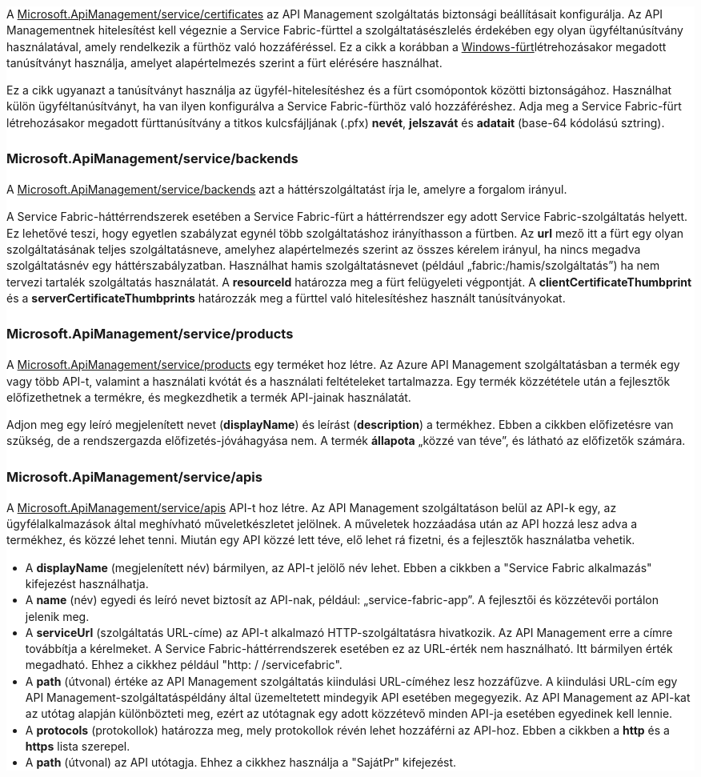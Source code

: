 A [Microsoft.ApiManagement/service/certificates](/azure/templates/microsoft.apimanagement/service/certificates) az API Management szolgáltatás biztonsági beállításait konfigurálja. Az API Managementnek hitelesítést kell végeznie a Service Fabric-fürttel a szolgáltatásészlelés érdekében egy olyan ügyféltanúsítvány használatával, amely rendelkezik a fürthöz való hozzáféréssel. Ez a cikk a korábban a [Windows-fürt](service-fabric-tutorial-create-vnet-and-windows-cluster.md#createvaultandcert_anchor)létrehozásakor megadott tanúsítványt használja, amelyet alapértelmezés szerint a fürt elérésére használhat.

Ez a cikk ugyanazt a tanúsítványt használja az ügyfél-hitelesítéshez és a fürt csomópontok közötti biztonságához. Használhat külön ügyféltanúsítványt, ha van ilyen konfigurálva a Service Fabric-fürthöz való hozzáféréshez. Adja meg a Service Fabric-fürt létrehozásakor megadott fürttanúsítvány a titkos kulcsfájljának (.pfx) **nevét**, **jelszavát** és **adatait** (base-64 kódolású sztring).

### <a name="microsoftapimanagementservicebackends"></a>Microsoft.ApiManagement/service/backends

A [Microsoft.ApiManagement/service/backends](/azure/templates/microsoft.apimanagement/service/backends) azt a háttérszolgáltatást írja le, amelyre a forgalom irányul.

A Service Fabric-háttérrendszerek esetében a Service Fabric-fürt a háttérrendszer egy adott Service Fabric-szolgáltatás helyett. Ez lehetővé teszi, hogy egyetlen szabályzat egynél több szolgáltatáshoz irányíthasson a fürtben. Az **url** mező itt a fürt egy olyan szolgáltatásának teljes szolgáltatásneve, amelyhez alapértelmezés szerint az összes kérelem irányul, ha nincs megadva szolgáltatásnév egy háttérszabályzatban. Használhat hamis szolgáltatásnevet (például „fabric:/hamis/szolgáltatás”) ha nem tervezi tartalék szolgáltatás használatát. A **resourceId** határozza meg a fürt felügyeleti végpontját.  A **clientCertificateThumbprint** és a **serverCertificateThumbprints** határozzák meg a fürttel való hitelesítéshez használt tanúsítványokat.

### <a name="microsoftapimanagementserviceproducts"></a>Microsoft.ApiManagement/service/products

A [Microsoft.ApiManagement/service/products](/azure/templates/microsoft.apimanagement/service/products) egy terméket hoz létre. Az Azure API Management szolgáltatásban a termék egy vagy több API-t, valamint a használati kvótát és a használati feltételeket tartalmazza. Egy termék közzététele után a fejlesztők előfizethetnek a termékre, és megkezdhetik a termék API-jainak használatát.

Adjon meg egy leíró megjelenített nevet (**displayName**) és leírást (**description**) a termékhez. Ebben a cikkben előfizetésre van szükség, de a rendszergazda előfizetés-jóváhagyása nem.  A termék **állapota** „közzé van téve”, és látható az előfizetők számára.

### <a name="microsoftapimanagementserviceapis"></a>Microsoft.ApiManagement/service/apis

A [Microsoft.ApiManagement/service/apis](/azure/templates/microsoft.apimanagement/service/apis) API-t hoz létre. Az API Management szolgáltatáson belül az API-k egy, az ügyfélalkalmazások által meghívható műveletkészletet jelölnek. A műveletek hozzáadása után az API hozzá lesz adva a termékhez, és közzé lehet tenni. Miután egy API közzé lett téve, elő lehet rá fizetni, és a fejlesztők használatba vehetik.

* A **displayName** (megjelenített név) bármilyen, az API-t jelölő név lehet. Ebben a cikkben a "Service Fabric alkalmazás" kifejezést használhatja.
* A **name** (név) egyedi és leíró nevet biztosít az API-nak, például: „service-fabric-app”. A fejlesztői és közzétevői portálon jelenik meg.
* A **serviceUrl** (szolgáltatás URL-címe) az API-t alkalmazó HTTP-szolgáltatásra hivatkozik. Az API Management erre a címre továbbítja a kérelmeket. A Service Fabric-háttérrendszerek esetében ez az URL-érték nem használható. Itt bármilyen érték megadható. Ehhez a cikkhez például "http: \/ /servicefabric".
* A **path** (útvonal) értéke az API Management szolgáltatás kiindulási URL-címéhez lesz hozzáfűzve. A kiindulási URL-cím egy API Management-szolgáltatáspéldány által üzemeltetett mindegyik API esetében megegyezik. Az API Management az API-kat az utótag alapján különbözteti meg, ezért az utótagnak egy adott közzétevő minden API-ja esetében egyedinek kell lennie.
* A **protocols** (protokollok) határozza meg, mely protokollok révén lehet hozzáférni az API-hoz. Ebben a cikkben a **http** és a **https** lista szerepel.
* A **path** (útvonal) az API utótagja. Ehhez a cikkhez használja a "SajátPr" kifejezést.
